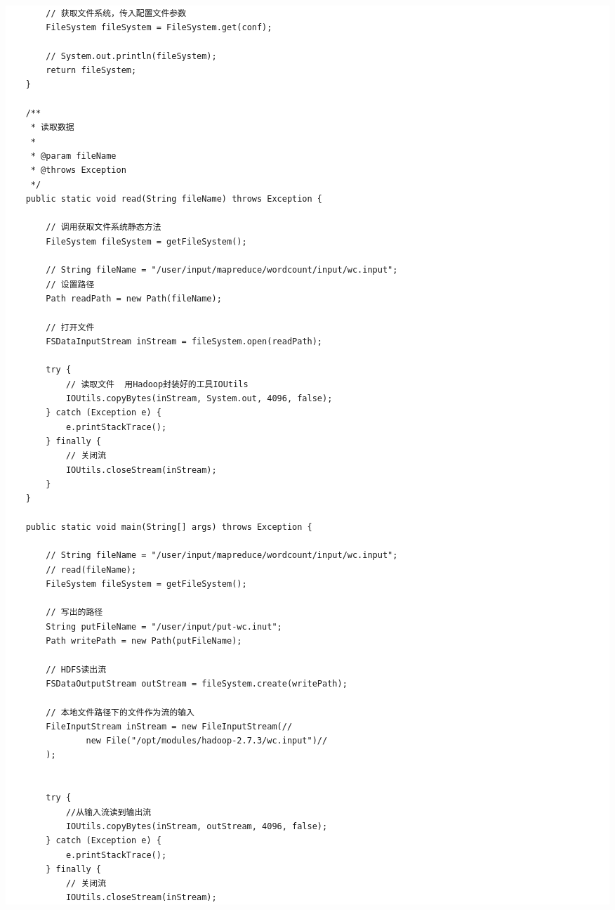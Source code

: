 ```
		// 获取文件系统，传入配置文件参数
		FileSystem fileSystem = FileSystem.get(conf);

		// System.out.println(fileSystem);
		return fileSystem;
	}

	/**
	 * 读取数据
	 * 
	 * @param fileName
	 * @throws Exception
	 */
	public static void read(String fileName) throws Exception {

		// 调用获取文件系统静态方法
		FileSystem fileSystem = getFileSystem();

		// String fileName = "/user/input/mapreduce/wordcount/input/wc.input";
		// 设置路径
		Path readPath = new Path(fileName);

		// 打开文件
		FSDataInputStream inStream = fileSystem.open(readPath);

		try {
			// 读取文件  用Hadoop封装好的工具IOUtils 
			IOUtils.copyBytes(inStream, System.out, 4096, false);
		} catch (Exception e) {
			e.printStackTrace();
		} finally {
			// 关闭流
			IOUtils.closeStream(inStream);
		}
	}

	public static void main(String[] args) throws Exception {

		// String fileName = "/user/input/mapreduce/wordcount/input/wc.input";
		// read(fileName);
		FileSystem fileSystem = getFileSystem();

		// 写出的路径
		String putFileName = "/user/input/put-wc.inut";
		Path writePath = new Path(putFileName);

		// HDFS读出流
		FSDataOutputStream outStream = fileSystem.create(writePath);

		// 本地文件路径下的文件作为流的输入
		FileInputStream inStream = new FileInputStream(//
				new File("/opt/modules/hadoop-2.7.3/wc.input")//
		);

	
		try {
			//从输入流读到输出流
			IOUtils.copyBytes(inStream, outStream, 4096, false);
		} catch (Exception e) {
			e.printStackTrace();
		} finally {
			// 关闭流
			IOUtils.closeStream(inStream);
```